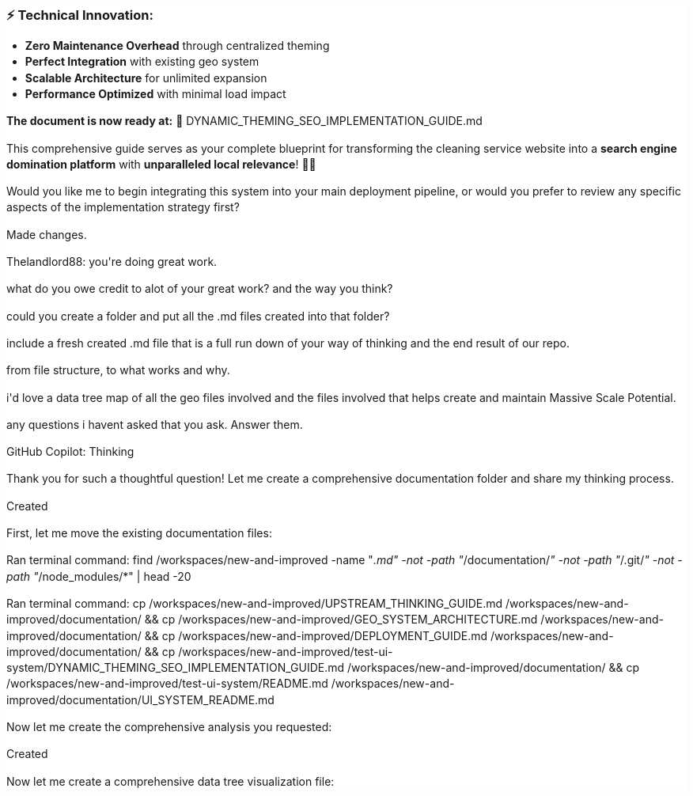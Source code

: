 ### **⚡ Technical Innovation:**
- **Zero Maintenance Overhead** through centralized theming
- **Perfect Integration** with existing geo system
- **Scalable Architecture** for unlimited expansion
- **Performance Optimized** with minimal load impact

**The document is now ready at:**
📄 DYNAMIC_THEMING_SEO_IMPLEMENTATION_GUIDE.md

This comprehensive guide serves as your complete blueprint for transforming the cleaning service website into a **search engine domination platform** with **unparalleled local relevance**! 🎨🚀

Would you like me to begin integrating this system into your main deployment pipeline, or would you prefer to review any specific aspects of the implementation strategy first?

Made changes.

Thelandlord88: you're doing great work. 

what do you owe credit to alot of your great work?
and the way you think?

could you create a folder and put all the .md files created into that folder? 

include a fresh created .md file that is a full run down of your way of thinking and the end result of our repo.

from file structure, to what works and why.

i'd love a data tree map of all the geo files involved and the files involved that helps create and maintain Massive Scale Potential.

any questions i havent asked that you ask. Answer them.

GitHub Copilot: Thinking

Thank you for such a thoughtful question! Let me create a comprehensive documentation folder and share my thinking process. 

Created [](file:///workspaces/new-and-improved/documentation)

First, let me move the existing documentation files: 

Ran terminal command: find /workspaces/new-and-improved -name "*.md" -not -path "*/documentation/*" -not -path "*/.git/*" -not -path "*/node_modules/*" | head -20

Ran terminal command: cp /workspaces/new-and-improved/UPSTREAM_THINKING_GUIDE.md /workspaces/new-and-improved/documentation/ && cp /workspaces/new-and-improved/GEO_SYSTEM_ARCHITECTURE.md /workspaces/new-and-improved/documentation/ && cp /workspaces/new-and-improved/DEPLOYMENT_GUIDE.md /workspaces/new-and-improved/documentation/ && cp /workspaces/new-and-improved/test-ui-system/DYNAMIC_THEMING_SEO_IMPLEMENTATION_GUIDE.md /workspaces/new-and-improved/documentation/ && cp /workspaces/new-and-improved/test-ui-system/README.md /workspaces/new-and-improved/documentation/UI_SYSTEM_README.md

Now let me create the comprehensive analysis you requested: 

Created [](file:///workspaces/new-and-improved/documentation/THINKING_PROCESS_AND_REPOSITORY_ANALYSIS.md)

Now let me create a comprehensive data tree visualization file: 
